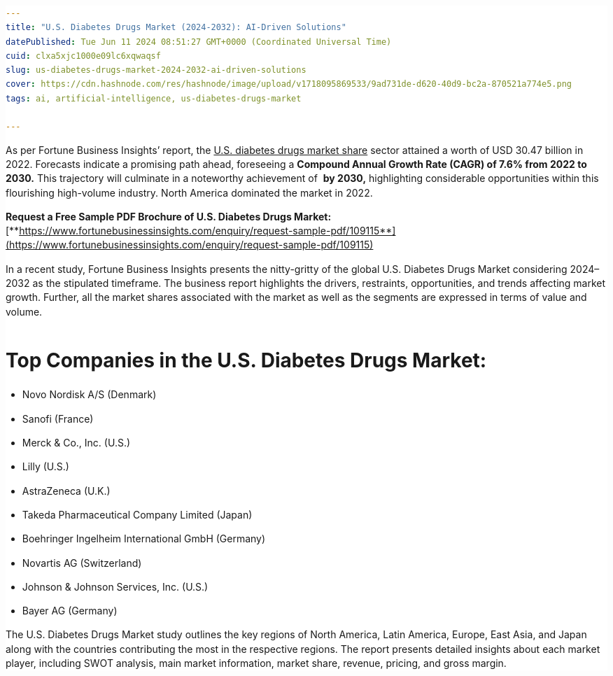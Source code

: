 ```yaml
---
title: "U.S. Diabetes Drugs Market (2024-2032): AI-Driven Solutions"
datePublished: Tue Jun 11 2024 08:51:27 GMT+0000 (Coordinated Universal Time)
cuid: clxa5xjc1000e09lc6xqwaqsf
slug: us-diabetes-drugs-market-2024-2032-ai-driven-solutions
cover: https://cdn.hashnode.com/res/hashnode/image/upload/v1718095869533/9ad731de-d620-40d9-bc2a-870521a774e5.png
tags: ai, artificial-intelligence, us-diabetes-drugs-market

---
```


As per Fortune Business Insights’ report, the [U.S. diabetes drugs market share](https://www.fortunebusinessinsights.com/u-s-diabetes-drugs-market-109115) sector attained a worth of USD 30.47 billion in 2022. Forecasts indicate a promising path ahead, foreseeing a **Compound Annual Growth Rate (CAGR) of 7.6% from 2022 to 2030.** This trajectory will culminate in a noteworthy achievement of  **by 2030,** highlighting considerable opportunities within this flourishing high-volume industry. North America dominated the market in 2022.

**Request a Free Sample PDF Brochure of U.S. Diabetes Drugs Market:** [**https://www.fortunebusinessinsights.com/enquiry/request-sample-pdf/109115**](https://www.fortunebusinessinsights.com/enquiry/request-sample-pdf/109115)

In a recent study, Fortune Business Insights presents the nitty-gritty of the global U.S. Diabetes Drugs Market considering 2024–2032 as the stipulated timeframe. The business report highlights the drivers, restraints, opportunities, and trends affecting market growth. Further, all the market shares associated with the market as well as the segments are expressed in terms of value and volume.

# **Top Companies in the U.S. Diabetes Drugs Market:**

* Novo Nordisk A/S (Denmark)
    
* Sanofi (France)
    
* Merck & Co., Inc. (U.S.)
    
* Lilly (U.S.)
    
* AstraZeneca (U.K.)
    
* Takeda Pharmaceutical Company Limited (Japan)
    
* Boehringer Ingelheim International GmbH (Germany)
    
* Novartis AG (Switzerland)
    
* Johnson & Johnson Services, Inc. (U.S.)
    
* Bayer AG (Germany)
    

The U.S. Diabetes Drugs Market study outlines the key regions of North America, Latin America, Europe, East Asia, and Japan along with the countries contributing the most in the respective regions. The report presents detailed insights about each market player, including SWOT analysis, main market information, market share, revenue, pricing, and gross margin.
